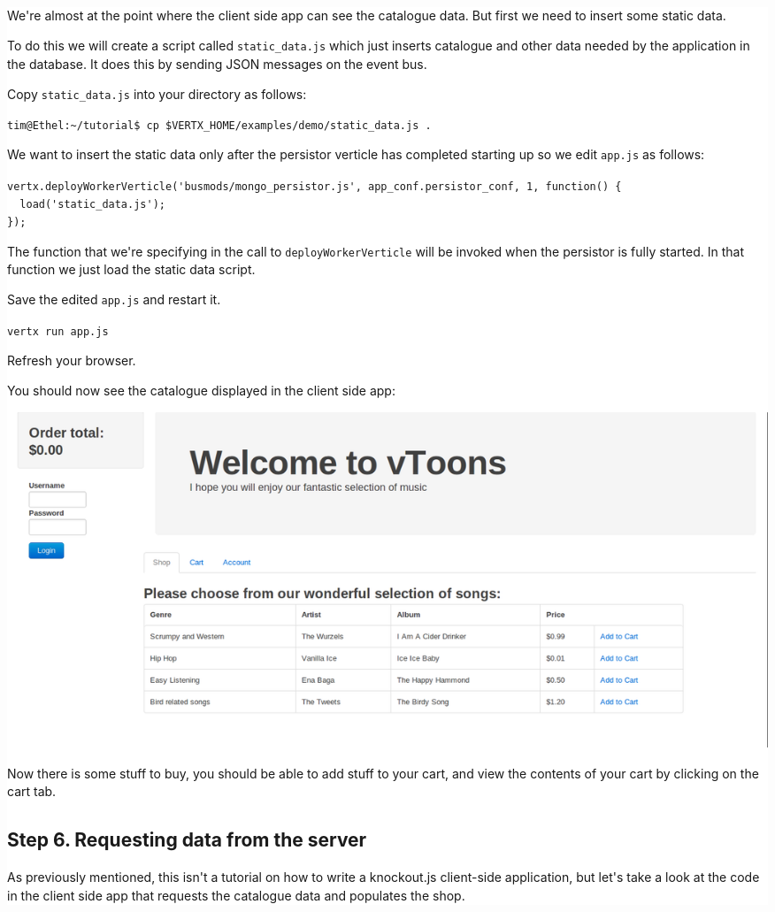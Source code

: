 We're almost at the point where the client side app can see the catalogue data. But first we need to insert some static data.

To do this we will create a script called `static_data.js` which just inserts catalogue and other data needed by the application in the database. It does this by sending JSON messages on the event bus.

Copy `static_data.js` into your directory as follows:

    tim@Ethel:~/tutorial$ cp $VERTX_HOME/examples/demo/static_data.js .

We want to insert the static data only after the persistor verticle has completed starting up so we edit `app.js` as follows:

    vertx.deployWorkerVerticle('busmods/mongo_persistor.js', app_conf.persistor_conf, 1, function() {
      load('static_data.js');
    });
    
The function that we're specifying in the call to `deployWorkerVerticle` will be invoked when the persistor is fully started. In that function we just load the static data script.

Save the edited `app.js` and restart it.

    vertx run app.js
    
Refresh your browser.

You should now see the catalogue displayed in the client side app:

![Client Application](tutorial_2.png)  

Now there is some stuff to buy, you should be able to add stuff to your cart, and view the contents of your cart by clicking on the cart tab.

## Step 6. Requesting data from the server

As previously mentioned, this isn't a tutorial on how to write a knockout.js client-side application, but let's take a look at the code in the client side app that requests the catalogue data and populates the shop.
